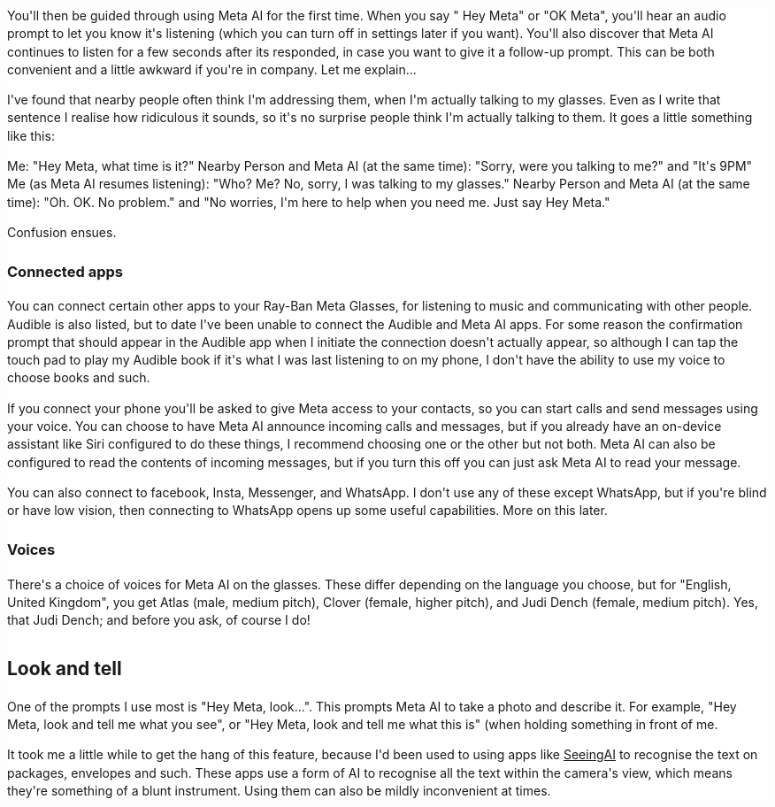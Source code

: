 You'll then be guided through using Meta AI for the first time. When you say " Hey Meta" or "OK Meta", you'll hear an audio prompt to let you know it's listening (which you can turn off in settings later if you want). You'll also discover that Meta AI continues to listen for a few seconds after its responded, in case you want to give it a follow-up prompt. This can be both convenient and a little awkward if you're in company. Let me explain...

I've found that nearby people often think I'm addressing them, when I'm actually talking to my glasses. Even as I write that sentence I realise how ridiculous it sounds, so it's no surprise people think I'm actually talking to them. It goes a little something like this:

Me: "Hey Meta, what time is it?"
Nearby Person and Meta AI (at the same time): "Sorry, were you talking to me?" and "It's 9PM"
Me (as Meta AI resumes listening): "Who? Me? No, sorry, I was talking to my glasses."
Nearby Person and Meta AI (at the same time): "Oh. OK. No problem." and "No worries, I'm here to help when you need me. Just say Hey Meta."

Confusion ensues.

### Connected apps

You can connect certain other apps to your Ray-Ban Meta Glasses, for listening to music and communicating with other people. Audible is also listed, but to date I've been unable to connect the Audible and Meta AI apps. For some reason the confirmation prompt that should appear in the Audible app when I initiate the connection doesn't actually appear, so although I can tap the touch pad to play my Audible book if it's what I was last listening to on my phone, I don't have the ability to use my voice to choose books and such.

If you connect your phone you'll be asked to give Meta access to your contacts, so you can start calls and send messages using your voice. You can choose to have Meta AI announce incoming calls and messages, but if you already have an on-device assistant like Siri configured to do these things, I recommend choosing one or the other but not both. Meta AI can also be configured to read the contents of incoming messages, but if you turn this off you can just ask Meta AI to read your message.

You can also connect to facebook, Insta, Messenger, and WhatsApp. I don't use any of these except WhatsApp, but if you're blind or have low vision, then connecting to WhatsApp opens up some useful capabilities. More on this later.

### Voices

There's a choice of voices for Meta AI on the glasses. These differ depending on the language you choose, but for "English, United Kingdom", you get Atlas (male, medium pitch), Clover (female, higher pitch), and Judi Dench (female, medium pitch). Yes, that Judi Dench; and before you ask, of course I do!

## Look and tell

One of the prompts I use most is "Hey Meta, look...". This prompts Meta AI to take a photo and describe it. For example, "Hey Meta, look and tell me what you see", or "Hey Meta, look and tell me what this is" (when holding something in front of me.

It took me a little while to get the hang of this feature, because I'd been used to using apps like [SeeingAI](https://www.microsoft.com/en-us/garage/wall-of-fame/seeing-ai/) to recognise the text on packages, envelopes and such. These apps use a form of AI to recognise all the text within the camera's view, which means they're something of a blunt instrument. Using them can also be mildly inconvenient at times.
